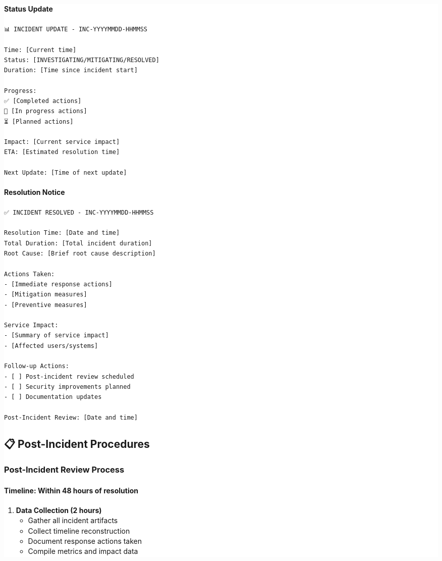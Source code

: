 #### **Status Update**
```
📊 INCIDENT UPDATE - INC-YYYYMMDD-HHMMSS

Time: [Current time]
Status: [INVESTIGATING/MITIGATING/RESOLVED]
Duration: [Time since incident start]

Progress:
✅ [Completed actions]
🔄 [In progress actions]
⏳ [Planned actions]

Impact: [Current service impact]
ETA: [Estimated resolution time]

Next Update: [Time of next update]
```

#### **Resolution Notice**
```
✅ INCIDENT RESOLVED - INC-YYYYMMDD-HHMMSS

Resolution Time: [Date and time]
Total Duration: [Total incident duration]
Root Cause: [Brief root cause description]

Actions Taken:
- [Immediate response actions]
- [Mitigation measures]
- [Preventive measures]

Service Impact:
- [Summary of service impact]
- [Affected users/systems]

Follow-up Actions:
- [ ] Post-incident review scheduled
- [ ] Security improvements planned
- [ ] Documentation updates

Post-Incident Review: [Date and time]
```

## 📋 **Post-Incident Procedures**

### **Post-Incident Review Process**

#### **Timeline: Within 48 hours of resolution**

1. **Data Collection (2 hours)**
   - Gather all incident artifacts
   - Collect timeline reconstruction
   - Document response actions taken
   - Compile metrics and impact data
